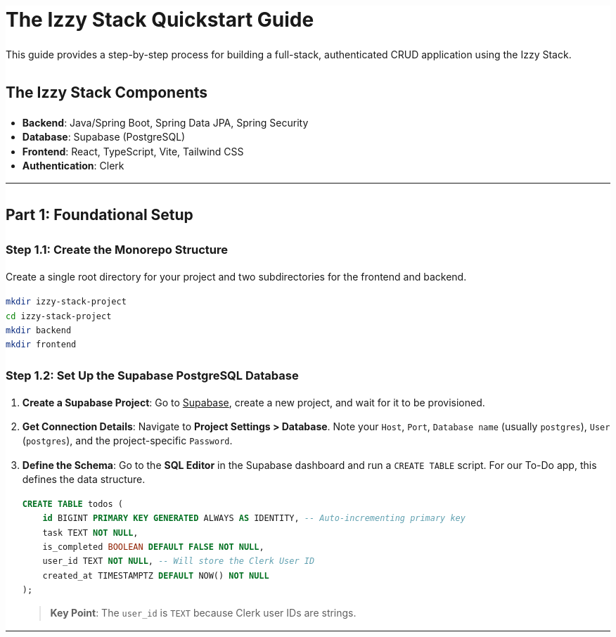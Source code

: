 # The Izzy Stack Quickstart Guide

This guide provides a step-by-step process for building a full-stack, authenticated CRUD application using the Izzy Stack.

## The Izzy Stack Components

- **Backend**: Java/Spring Boot, Spring Data JPA, Spring Security
- **Database**: Supabase (PostgreSQL)
- **Frontend**: React, TypeScript, Vite, Tailwind CSS
- **Authentication**: Clerk

---

## Part 1: Foundational Setup

### Step 1.1: Create the Monorepo Structure

Create a single root directory for your project and two subdirectories for the frontend and backend.

```bash
mkdir izzy-stack-project
cd izzy-stack-project
mkdir backend
mkdir frontend
```

### Step 1.2: Set Up the Supabase PostgreSQL Database

1.  **Create a Supabase Project**: Go to [Supabase](https://supabase.com/), create a new project, and wait for it to be provisioned.

2.  **Get Connection Details**: Navigate to **Project Settings \> Database**. Note your `Host`, `Port`, `Database name` (usually `postgres`), `User` (`postgres`), and the project-specific `Password`.

3.  **Define the Schema**: Go to the **SQL Editor** in the Supabase dashboard and run a `CREATE TABLE` script. For our To-Do app, this defines the data structure.

    ```sql
    CREATE TABLE todos (
        id BIGINT PRIMARY KEY GENERATED ALWAYS AS IDENTITY, -- Auto-incrementing primary key
        task TEXT NOT NULL,
        is_completed BOOLEAN DEFAULT FALSE NOT NULL,
        user_id TEXT NOT NULL, -- Will store the Clerk User ID
        created_at TIMESTAMPTZ DEFAULT NOW() NOT NULL
    );
    ```

    > **Key Point**: The `user_id` is `TEXT` because Clerk user IDs are strings.

---
